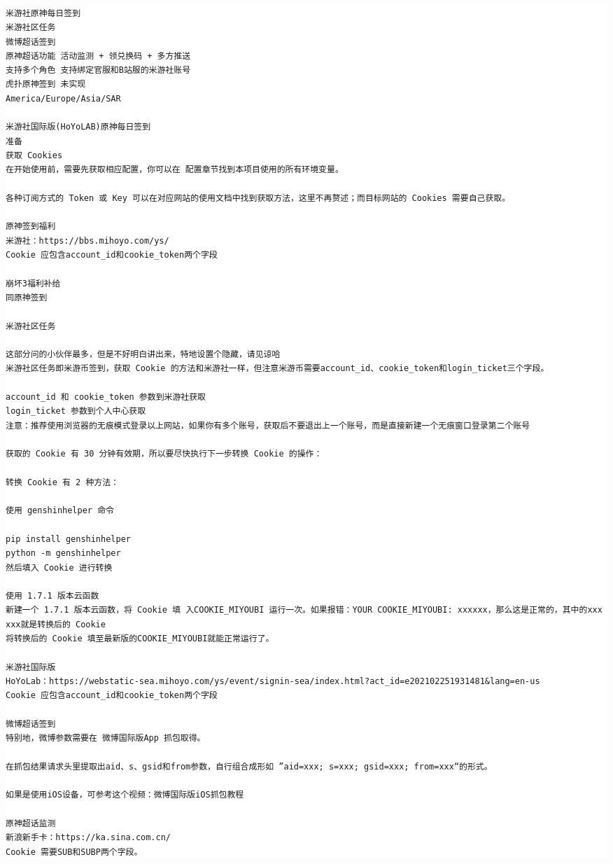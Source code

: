     米游社原神每日签到
    米游社区任务
    微博超话签到
    原神超话功能 活动监测 + 领兑换码 + 多方推送
    支持多个角色 支持绑定官服和B站服的米游社账号
    虎扑原神签到 未实现
    America/Europe/Asia/SAR

    米游社国际版(HoYoLAB)原神每日签到
    准备
    获取 Cookies
    在开始使用前，需要先获取相应配置，你可以在 配置章节找到本项目使用的所有环境变量。

    各种订阅方式的 Token 或 Key 可以在对应网站的使用文档中找到获取方法，这里不再赘述；而目标网站的 Cookies 需要自己获取。

    原神签到福利
    米游社：https://bbs.mihoyo.com/ys/
    Cookie 应包含account_id和cookie_token两个字段

    崩坏3福利补给
    同原神签到

    米游社区任务

    这部分问的小伙伴最多，但是不好明白讲出来，特地设置个隐藏，请见谅哈
    米游社区任务即米游币签到，获取 Cookie 的方法和米游社一样，但注意米游币需要account_id、cookie_token和login_ticket三个字段。

    account_id 和 cookie_token 参数到米游社获取
    login_ticket 参数到个人中心获取
    注意：推荐使用浏览器的无痕模式登录以上网站，如果你有多个账号，获取后不要退出上一个账号，而是直接新建一个无痕窗口登录第二个账号

    获取的 Cookie 有 30 分钟有效期，所以要尽快执行下一步转换 Cookie 的操作：

    转换 Cookie 有 2 种方法：

    使用 genshinhelper 命令

    pip install genshinhelper
    python -m genshinhelper
    然后填入 Cookie 进行转换

    使用 1.7.1 版本云函数
    新建一个 1.7.1 版本云函数，将 Cookie 填 入COOKIE_MIYOUBI 运行一次。如果报错：YOUR COOKIE_MIYOUBI: xxxxxx，那么这是正常的，其中的xxxxxx就是转换后的 Cookie
    将转换后的 Cookie 填至最新版的COOKIE_MIYOUBI就能正常运行了。

    米游社国际版
    HoYoLab：https://webstatic-sea.mihoyo.com/ys/event/signin-sea/index.html?act_id=e202102251931481&lang=en-us
    Cookie 应包含account_id和cookie_token两个字段

    微博超话签到
    特别地，微博参数需要在 微博国际版App 抓包取得。

    在抓包结果请求头里提取出aid、s、gsid和from参数，自行组合成形如 ”aid=xxx; s=xxx; gsid=xxx; from=xxx“的形式。

    如果是使用iOS设备，可参考这个视频：微博国际版iOS抓包教程

    原神超话监测
    新浪新手卡：https://ka.sina.com.cn/
    Cookie 需要SUB和SUBP两个字段。
